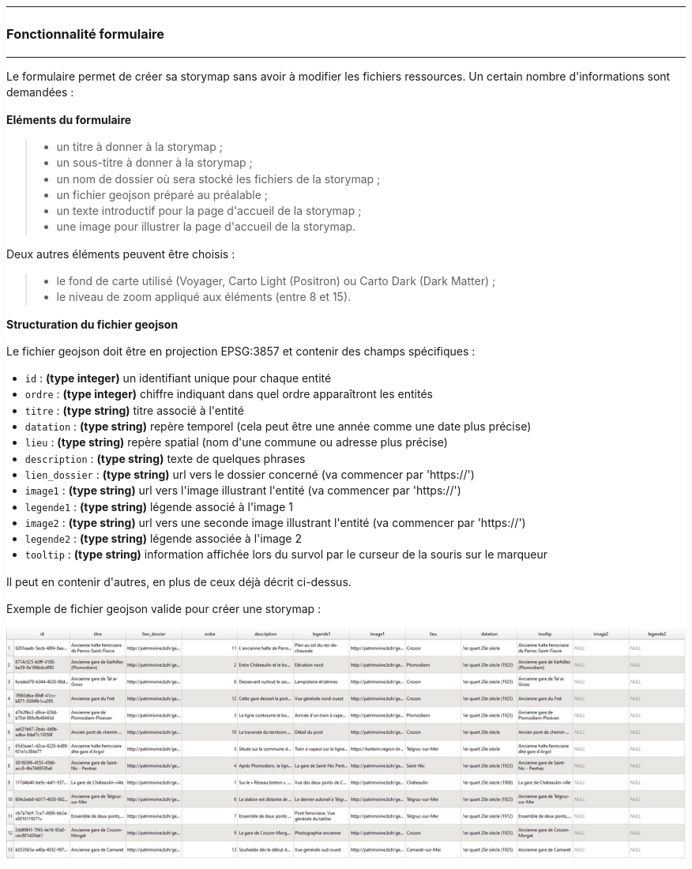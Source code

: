 ----------

### Fonctionnalité formulaire

-------------

Le formulaire permet de créer sa storymap sans avoir à modifier les fichiers ressources. Un certain nombre d'informations sont demandées :

**Eléments du formulaire**

> - un titre à donner à la storymap ;
> - un sous-titre à donner à la storymap ;
> - un nom de dossier où sera stocké les fichiers de la storymap ;
> - un fichier geojson préparé au préalable ;
> - un texte introductif pour la page d'accueil de la storymap ;
> - une image pour illustrer la page d'accueil de la storymap.

Deux autres éléments peuvent être choisis :

> - le fond de carte utilisé (Voyager, Carto Light (Positron) ou Carto Dark (Dark Matter) ;
> - le niveau de zoom appliqué aux éléments (entre 8 et 15).

**Structuration du fichier geojson**

Le fichier geojson doit être en projection EPSG:3857 et contenir des champs spécifiques :

* `id` : **(type integer)** un identifiant unique pour chaque entité
* `ordre` : **(type integer)** chiffre indiquant dans quel ordre apparaîtront les entités
* `titre` : **(type string)** titre associé à l'entité
* `datation` : **(type string)** repère temporel (cela peut être une année comme une date plus précise)
* `lieu` : **(type string)** repère spatial (nom d'une commune ou adresse plus précise)
* `description` : **(type string)** texte de quelques phrases
* `lien_dossier` : **(type string)** url vers le dossier concerné (va commencer par 'https://') 
* `image1` : **(type string)** url vers l'image illustrant l'entité (va commencer par 'https://')
* `legende1` : **(type string)** légende associé à l'image 1
* `image2` : **(type string)** url vers une seconde image illustrant l'entité (va commencer par 'https://')
* `legende2` : **(type string)** légende associée à l'image 2
* `tooltip` : **(type string)** information affichée lors du survol par le curseur de la souris sur le marqueur

Il peut en contenir d'autres, en plus de ceux déjà décrit ci-dessus.

Exemple de fichier geojson valide pour créer une storymap :

![Cover](https://github.com/ElsFrank/storymap/blob/master/img/modele_geojson.PNG)
